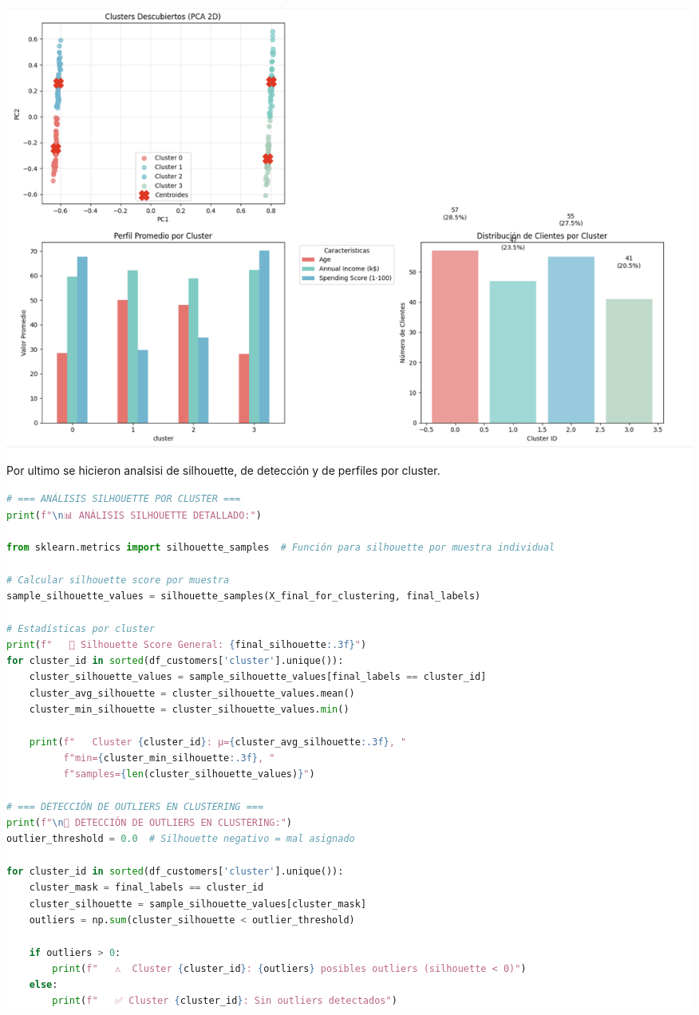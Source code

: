 ![alt text](../assets/Entrega6Img3.png)

Por ultimo se hicieron analsisi de silhouette, de detección y de perfiles por cluster.

```python hl_lines="2 6" linenums="1"
# === ANÁLISIS SILHOUETTE POR CLUSTER ===
print(f"\n📊 ANÁLISIS SILHOUETTE DETALLADO:")

from sklearn.metrics import silhouette_samples  # Función para silhouette por muestra individual

# Calcular silhouette score por muestra
sample_silhouette_values = silhouette_samples(X_final_for_clustering, final_labels)

# Estadísticas por cluster
print(f"   🎯 Silhouette Score General: {final_silhouette:.3f}")
for cluster_id in sorted(df_customers['cluster'].unique()):
    cluster_silhouette_values = sample_silhouette_values[final_labels == cluster_id]
    cluster_avg_silhouette = cluster_silhouette_values.mean()
    cluster_min_silhouette = cluster_silhouette_values.min()

    print(f"   Cluster {cluster_id}: μ={cluster_avg_silhouette:.3f}, "
          f"min={cluster_min_silhouette:.3f}, "
          f"samples={len(cluster_silhouette_values)}")

# === DETECCIÓN DE OUTLIERS EN CLUSTERING ===
print(f"\n🚨 DETECCIÓN DE OUTLIERS EN CLUSTERING:")
outlier_threshold = 0.0  # Silhouette negativo = mal asignado

for cluster_id in sorted(df_customers['cluster'].unique()):
    cluster_mask = final_labels == cluster_id
    cluster_silhouette = sample_silhouette_values[cluster_mask]
    outliers = np.sum(cluster_silhouette < outlier_threshold)

    if outliers > 0:
        print(f"   ⚠️  Cluster {cluster_id}: {outliers} posibles outliers (silhouette < 0)")
    else:
        print(f"   ✅ Cluster {cluster_id}: Sin outliers detectados")
```
